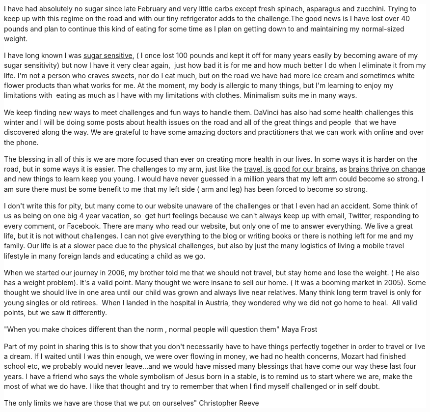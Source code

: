 I have had absolutely no sugar since late February and very little carbs except fresh spinach, asparagus and zucchini. Trying to keep up with this regime on the road and with our tiny refrigerator adds to the challenge.The good news is I have lost over 40 pounds and plan to continue this kind of eating for some time as I plan on getting down to and maintaining my normal-sized  weight.

I have long known I was [sugar sensitive](http://www.radiantrecovery.com/newsensitive6.htm), ( I once lost 100 pounds and kept it off for many years easily by becoming aware of my sugar sensitivity) but now I have it very clear again,  just how bad it is for me and how much better I do when I eliminate it from my life. I'm not a person who craves sweets, nor do I eat much, but on the road we have had more ice cream and sometimes white flower products than what works for me. At the moment, my body is allergic to many things, but I'm learning to enjoy my limitations with  eating as much as I have with my limitations with clothes. Minimalism suits me in many ways.

We keep finding new ways to meet challenges and fun ways to handle them. DaVinci has also had some health challenges this winter and I will be doing some posts about health issues on the road and all of the great things and people  that we have discovered along the way. We are grateful to have some amazing doctors and practitioners that we can work with online and over the phone.

The blessing in all of this is we are more focused than ever on creating more health in our lives. In some ways it is harder on the road, but in some ways it is easier. The challenges to my arm, just like the [travel, is good for our brains](http://www.amenclinics.com/cybcyb/brain-health-club/new-ways-to-keep-your-brain-young/), as [brains thrive on change](http://www.time.com/time/covers/1101010514/) and new things to learn keep you young. I would have never guessed in a million years that my left arm could become so strong. I am sure there must be some benefit to me that my left side ( arm and leg) has been forced to become so strong.

I don't write this for pity, but many come to our website unaware of the challenges or that I even had an accident. Some think of us as being on one big 4 year vacation, so  get hurt feelings because we can't always keep up with email, Twitter, responding to every comment, or Facebook. There are many who read our website, but only one of me to answer everything. We live a great life, but it is not without challenges. I can not give everything to the blog or writing books or there is nothing left for me and my family. Our life is at a slower pace due to the physical challenges, but also by just the many logistics of living a mobile travel lifestyle in many foreign lands and educating a child as we go. 

When we started our journey in 2006, my brother told me that we should not travel, but stay home and lose the weight. ( He also has a weight problem). It's a valid point. Many thought we were insane to sell our home. ( It was a booming market in 2005). Some thought we should live in one area until our child was grown and always live near relatives. Many think long term travel is only for young singles or old retirees.  When I landed in the hospital in Austria, they wondered why we did not go home to heal.  All valid points, but we saw it differently. 

"When you make choices different than the norm , normal people will question them" Maya Frost

Part of my point in sharing this is to show that you don't necessarily have to have things perfectly together in order to travel or live a dream. If I waited until I was thin enough, we were over flowing in money, we had no health concerns, Mozart had finished school etc, we probably would never leave...and we would have missed many blessings that have come our way these last four years. I have a friend who says the whole symbolism of Jesus born in a stable, is to remind us to start where we are, make the most of what we do have. I like that thought and try to remember that when I find myself challenged or in self doubt.

The only limits we have are those that we put on ourselves" Christopher Reeve
